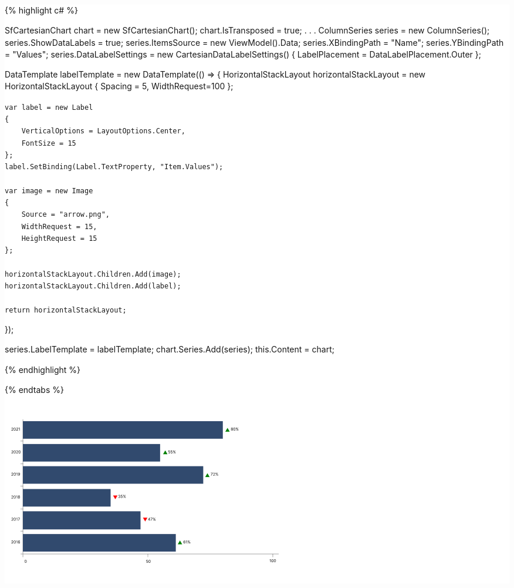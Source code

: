 {% highlight c# %}

SfCartesianChart chart = new SfCartesianChart();
chart.IsTransposed = true;
. . .
ColumnSeries series = new ColumnSeries();
series.ShowDataLabels = true;
series.ItemsSource = new ViewModel().Data;
series.XBindingPath = "Name";
series.YBindingPath = "Values";
series.DataLabelSettings = new CartesianDataLabelSettings()
{
    LabelPlacement = DataLabelPlacement.Outer
};

DataTemplate labelTemplate = new DataTemplate(() =>
{
    HorizontalStackLayout horizontalStackLayout = new HorizontalStackLayout { Spacing = 5, WidthRequest=100 };

    var label = new Label
    {
        VerticalOptions = LayoutOptions.Center,
        FontSize = 15
    };
    label.SetBinding(Label.TextProperty, "Item.Values");

    var image = new Image
    {
        Source = "arrow.png",
        WidthRequest = 15,
        HeightRequest = 15
    };
    
    horizontalStackLayout.Children.Add(image);
    horizontalStackLayout.Children.Add(label);
    
    return horizontalStackLayout;
});

series.LabelTemplate = labelTemplate;
chart.Series.Add(series);
this.Content = chart;
        
{% endhighlight %}

{% endtabs %}

![Label template in MAUI Chart](DataLabel_images/maui_chart_data_label_template.png)